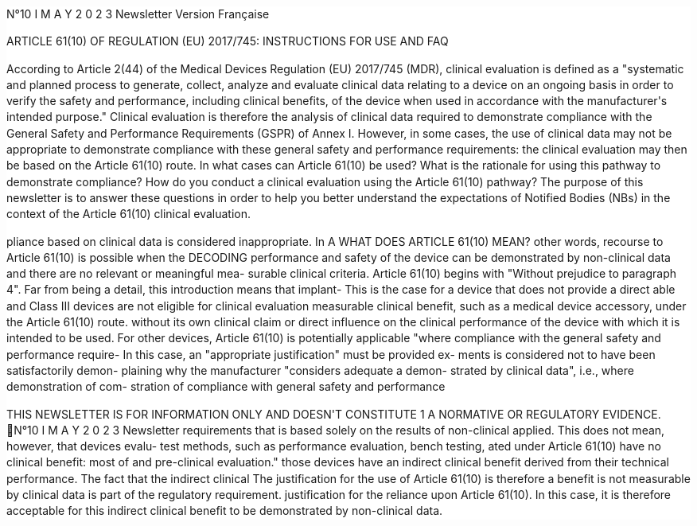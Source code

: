 N°10 I M A Y 2 0 2 3 Newsletter Version Française

ARTICLE 61(10) OF REGULATION (EU) 2017/745: INSTRUCTIONS FOR USE AND FAQ

According to Article 2(44) of the Medical Devices Regulation (EU)
2017/745 (MDR), clinical evaluation is defined as a \"systematic and
planned process to generate, collect, analyze and evaluate clinical data
relating to a device on an ongoing basis in order to verify the safety
and performance, including clinical benefits, of the device when used in
accordance with the manufacturer\'s intended purpose.\" Clinical
evaluation is therefore the analysis of clinical data required to
demonstrate compliance with the General Safety and Performance
Requirements (GSPR) of Annex I. However, in some cases, the use of
clinical data may not be appropriate to demonstrate compliance with
these general safety and performance requirements: the clinical
evaluation may then be based on the Article 61(10) route. In what cases
can Article 61(10) be used? What is the rationale for using this pathway
to demonstrate compliance? How do you conduct a clinical evaluation
using the Article 61(10) pathway? The purpose of this newsletter is to
answer these questions in order to help you better understand the
expectations of Notified Bodies (NBs) in the context of the Article
61(10) clinical evaluation.

pliance based on clinical data is considered inappropriate. In A WHAT
DOES ARTICLE 61(10) MEAN? other words, recourse to Article 61(10) is
possible when the DECODING performance and safety of the device can be
demonstrated by non-clinical data and there are no relevant or
meaningful mea- surable clinical criteria. Article 61(10) begins with
\"Without prejudice to paragraph 4\". Far from being a detail, this
introduction means that implant- This is the case for a device that does
not provide a direct able and Class III devices are not eligible for
clinical evaluation measurable clinical benefit, such as a medical
device accessory, under the Article 61(10) route. without its own
clinical claim or direct influence on the clinical performance of the
device with which it is intended to be used. For other devices, Article
61(10) is potentially applicable \"where compliance with the general
safety and performance require- In this case, an \"appropriate
justification\" must be provided ex- ments is considered not to have
been satisfactorily demon- plaining why the manufacturer \"considers
adequate a demon- strated by clinical data\", i.e., where demonstration
of com- stration of compliance with general safety and performance

THIS NEWSLETTER IS FOR INFORMATION ONLY AND DOESN\'T CONSTITUTE 1 A
NORMATIVE OR REGULATORY EVIDENCE. N°10 I M A Y 2 0 2 3 Newsletter
requirements that is based solely on the results of non-clinical
applied. This does not mean, however, that devices evalu- test methods,
such as performance evaluation, bench testing, ated under Article 61(10)
have no clinical benefit: most of and pre-clinical evaluation.\" those
devices have an indirect clinical benefit derived from their technical
performance. The fact that the indirect clinical The justification for
the use of Article 61(10) is therefore a benefit is not measurable by
clinical data is part of the regulatory requirement. justification for
the reliance upon Article 61(10). In this case, it is therefore
acceptable for this indirect clinical benefit to be demonstrated by
non-clinical data.

